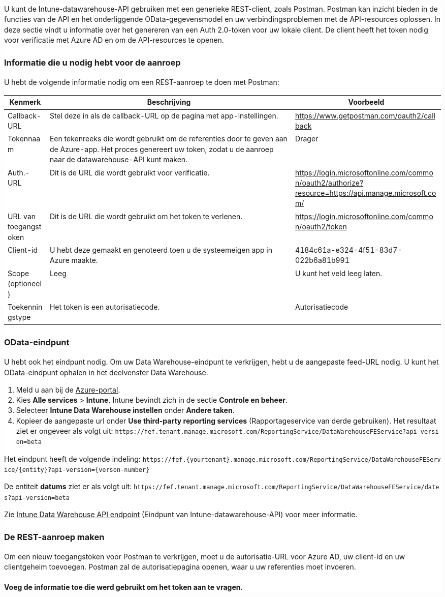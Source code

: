 U kunt de Intune-datawarehouse-API gebruiken met een generieke REST-client, zoals Postman. Postman kan inzicht bieden in de functies van de API en het onderliggende OData-gegevensmodel en uw verbindingsproblemen met de API-resources oplossen. In deze sectie vindt u informatie over het genereren van een Auth 2.0-token voor uw lokale client. De client heeft het token nodig voor verificatie met Azure AD en om de API-resources te openen.

### <a name="information-you-will-need-to-make-the-call"></a>Informatie die u nodig hebt voor de aanroep

U hebt de volgende informatie nodig om een REST-aanroep te doen met Postman:

| Kenmerk        | Beschrijving                                                                                                                                                                          | Voorbeeld                                                                                       |
|------------------|--------------------------------------------------------------------------------------------------------------------------------------------------------------------------------------|-----------------------------------------------------------------------------------------------|
| Callback-URL     | Stel deze in als de callback-URL op de pagina met app-instellingen.                                                                                                                              | https://www.getpostman.com/oauth2/callback                                                    |
| Tokennaam       | Een tekenreeks die wordt gebruikt om de referenties door te geven aan de Azure-app. Het proces genereert uw token, zodat u de aanroep naar de datawarehouse-API kunt maken.                          | Drager                                                                                        |
| Auth.-URL         | Dit is de URL die wordt gebruikt voor verificatie. | https://login.microsoftonline.com/common/oauth2/authorize?resource=https://api.manage.microsoft.com/ |
| URL van toegangstoken | Dit is de URL die wordt gebruikt om het token te verlenen.                                                                                                                                              | https://login.microsoftonline.com/common/oauth2/token |
| Client-id        | U hebt deze gemaakt en genoteerd toen u de systeemeigen app in Azure maakte.                                                                                               | 4184c61a-e324-4f51-83d7-022b6a81b991                                                          |
| Scope (optioneel) | Leeg                                                                                                                                                                               | U kunt het veld leeg laten.                                                                     |
| Toekenningstype       | Het token is een autorisatiecode.                                                                                                                                                  | Autorisatiecode                                                                            |

### <a name="odata-endpoint"></a>OData-eindpunt

U hebt ook het eindpunt nodig. Om uw Data Warehouse-eindpunt te verkrijgen, hebt u de aangepaste feed-URL nodig. U kunt het OData-eindpunt ophalen in het deelvenster Data Warehouse.

1. Meld u aan bij de [Azure-portal](https://portal.azure.com).
2. Kies **Alle services** > **Intune**. Intune bevindt zich in de sectie **Controle en beheer**.
3. Selecteer **Intune Data Warehouse instellen** onder **Andere taken**.
4. Kopieer de aangepaste url onder **Use third-party reporting services** (Rapportageservice van derde gebruiken). Het resultaat ziet er ongeveer als volgt uit: `https://fef.tenant.manage.microsoft.com/ReportingService/DataWarehouseFEService?api-version=beta`

Het eindpunt heeft de volgende indeling: `https://fef.{yourtenant}.manage.microsoft.com/ReportingService/DataWarehouseFEService/{entity}?api-version={verson-number}`

De entiteit **datums** ziet er als volgt uit: `https://fef.tenant.manage.microsoft.com/ReportingService/DataWarehouseFEService/dates?api-version=beta`

Zie [Intune Data Warehouse API endpoint](reports-api-url.md) (Eindpunt van Intune-datawarehouse-API) voor meer informatie.

### <a name="make-the-rest-call"></a>De REST-aanroep maken

Om een nieuw toegangstoken voor Postman te verkrijgen, moet u de autorisatie-URL voor Azure AD, uw client-id en uw clientgeheim toevoegen. Postman zal de autorisatiepagina openen, waar u uw referenties moet invoeren.

#### <a name="add-the-information-used-to-request-the-token"></a>Voeg de informatie toe die werd gebruikt om het token aan te vragen.
